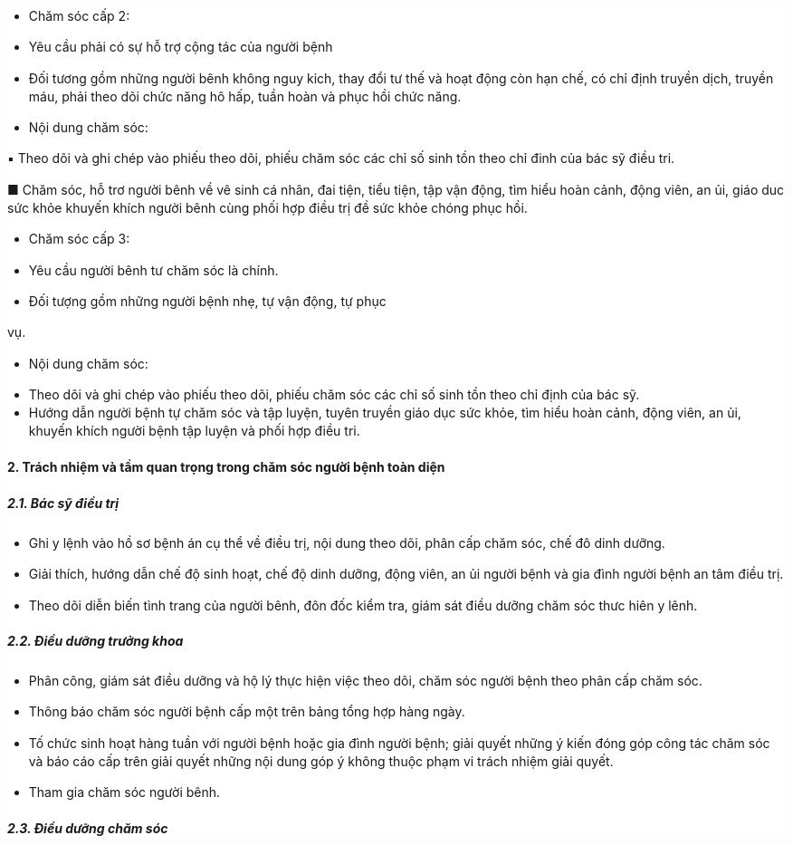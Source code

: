 - Chăm sóc cấp 2:

+ Yêu cầu phải có sự hỗ trợ cộng tác của người bệnh

+ Đối tương gồm những người bênh không nguy kich, thay đổi tư thế và hoạt động còn hạn chế, có chỉ định truyền dịch, truyền máu, phải theo dõi chức năng hô hấp, tuần hoàn và phục hồi chức năng.

+ Nội dung chăm sóc:

▪ Theo dõi và ghi chép vào phiếu theo dõi, phiếu chăm sóc các chỉ số sinh tồn theo chỉ đinh của bác sỹ điều tri.

■ Chăm sóc, hỗ trơ người bênh về vê sinh cá nhân, đai tiện, tiểu tiện, tập vận động, tìm hiểu hoàn cảnh, động viên, an ủi, giáo duc sức khỏe khuyến khích người bênh cùng phối hợp điều trị đề sức khỏe chóng phục hồi.

- Chăm sóc cấp 3:

+ Yêu cầu người bênh tư chăm sóc là chính.

+ Đối tượng gồm những người bệnh nhẹ, tự vận động, tự phục

vụ.

+ Nội dung chăm sóc:

- Theo dõi và ghi chép vào phiếu theo dõi, phiếu chăm sóc các chỉ số sinh tồn theo chỉ định của bác sỹ.
- Hướng dẫn người bệnh tự chăm sóc và tập luyện, tuyên truyền giáo dục sức khỏe, tìm hiểu hoàn cảnh, động viên, an ủi, khuyến khích người bệnh tập luyện và phối hợp điều tri.

#### 2. Trách nhiệm và tầm quan trọng trong chăm sóc người bệnh toàn diện

##### 2.1. Bác sỹ điều trị

- Ghi y lệnh vào hồ sơ bệnh án cụ thể về điều trị, nội dung theo dõi, phân cấp chăm sóc, chế đô dinh dưỡng.

- Giải thích, hướng dẫn chế độ sinh hoạt, chế độ dinh dưỡng, động viên, an ủi người bệnh và gia đình người bệnh an tâm điều trị.

- Theo dõi diễn biến tình trang của người bênh, đôn đốc kiểm tra, giám sát điều dưỡng chăm sóc thưc hiên y lênh.

##### 2.2. Điều dưỡng trưởng khoa

- Phân công, giám sát điều dưỡng và hộ lý thực hiện việc theo dõi, chăm sóc người bệnh theo phân cấp chăm sóc.

- Thông báo chăm sóc người bệnh cấp một trên bảng tổng hợp hàng ngày.

- Tố chức sinh hoạt hàng tuần với người bệnh hoặc gia đình người bệnh; giải quyết những ý kiến đóng góp công tác chăm sóc và báo cáo cấp trên giải quyết những nội dung góp ý không thuộc phạm vi trách nhiệm giải quyết.

- Tham gia chăm sóc người bênh.

##### 2.3. Điều dưỡng chăm sóc
